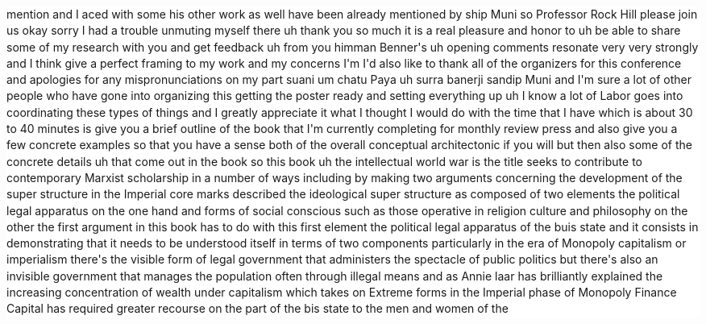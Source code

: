mention and I aced with some his other
work as well have been already mentioned
by ship Muni so Professor Rock Hill
please join
us okay sorry I had a trouble unmuting
myself there uh thank you so much it is
a real pleasure and honor to uh be able
to share some of my research with you
and get feedback uh from you himman
Benner's uh opening comments resonate
very very strongly and I think give a
perfect framing to my work and my
concerns I'm I'd also like to thank all
of the organizers for this conference
and apologies for any mispronunciations
on my part suani um chatu Paya uh surra
banerji sandip Muni and I'm sure a lot
of other people who have gone into
organizing this getting the poster ready
and setting everything up uh I know a
lot of Labor goes into coordinating
these types of things and I greatly
appreciate it what I thought I would do
with the time that I have which is about
30 to 40 minutes is give you a brief
outline of the book that I'm currently
completing for monthly review press and
also give you a few concrete examples so
that you have a sense both of the
overall conceptual architectonic if you
will but then also some of the concrete
details uh that come out in the book so
this book uh the intellectual world war
is the title seeks to contribute to
contemporary Marxist scholarship in a
number of ways including by making two
arguments concerning the development of
the super structure in the Imperial core
marks described the ideological super
structure as composed of two elements
the political legal apparatus on the one
hand and forms of social conscious such
as those operative in religion culture
and philosophy on the other the first
argument in this book has to do with
this first element the political legal
apparatus of the buis state and it
consists in demonstrating that it needs
to be understood itself in terms of two
components particularly in the era of
Monopoly capitalism or imperialism
there's the visible form of legal
government that administers the
spectacle of public
politics but there's also an invisible
government that manages the population
often through illegal means and as Annie
laar has brilliantly explained the
increasing concentration of wealth under
capitalism which takes on Extreme forms
in the Imperial phase of Monopoly
Finance Capital has required greater
recourse on the part of the bis state to
the men and women of the